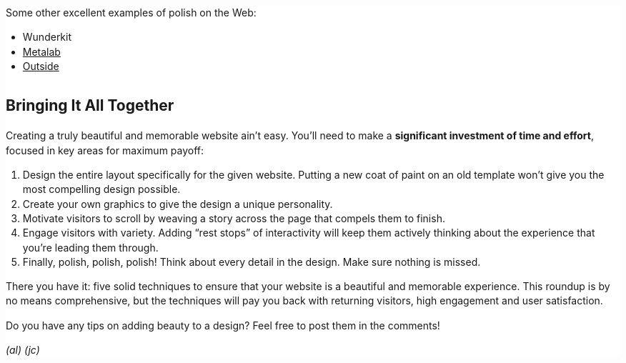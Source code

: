 Some other excellent examples of polish on the Web:

*   Wunderkit
*   [Metalab](https://metalabdesign.com/)
*   [Outside](https://outsideapp.com/)

## Bringing It All Together

Creating a truly beautiful and memorable website ain’t easy. You’ll need to make a <strong>significant investment of time and effort</strong>, focused in key areas for maximum payoff:

1.  Design the entire layout specifically for the given website. Putting a new coat of paint on an old template won’t give you the most compelling design possible.
2.  Create your own graphics to give the design a unique personality.
3.  Motivate visitors to scroll by weaving a story across the page that compels them to finish.
4.  Engage visitors with variety. Adding “rest stops” of interactivity will keep them actively thinking about the experience that you’re leading them through.
5.  Finally, polish, polish, polish! Think about every detail in the design. Make sure nothing is missed.

There you have it: five solid techniques to ensure that your website is a beautiful and memorable experience. This roundup is by no means comprehensive, but the techniques will pay you back with returning visitors, high engagement and user satisfaction.

Do you have any tips on adding beauty to a design? Feel free to post them in the comments!

<em>(al) (jc)</em>

